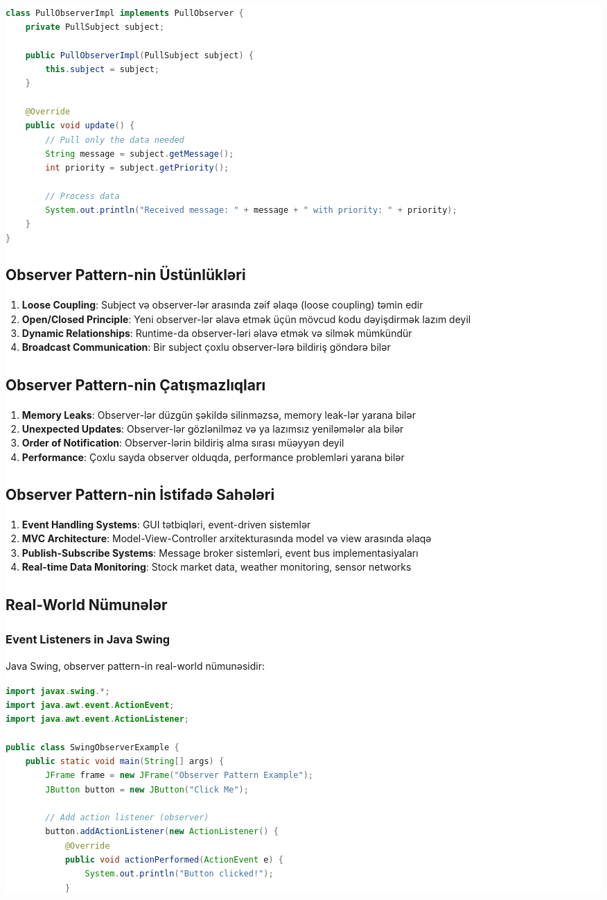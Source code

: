 ```java
class PullObserverImpl implements PullObserver {
    private PullSubject subject;
    
    public PullObserverImpl(PullSubject subject) {
        this.subject = subject;
    }
    
    @Override
    public void update() {
        // Pull only the data needed
        String message = subject.getMessage();
        int priority = subject.getPriority();
        
        // Process data
        System.out.println("Received message: " + message + " with priority: " + priority);
    }
}
```

## Observer Pattern-nin Üstünlükləri

1. **Loose Coupling**: Subject və observer-lər arasında zəif əlaqə (loose coupling) təmin edir
2. **Open/Closed Principle**: Yeni observer-lər əlavə etmək üçün mövcud kodu dəyişdirmək lazım deyil
3. **Dynamic Relationships**: Runtime-da observer-ləri əlavə etmək və silmək mümkündür
4. **Broadcast Communication**: Bir subject çoxlu observer-lərə bildiriş göndərə bilər

## Observer Pattern-nin Çatışmazlıqları

1. **Memory Leaks**: Observer-lər düzgün şəkildə silinməzsə, memory leak-lər yarana bilər
2. **Unexpected Updates**: Observer-lər gözlənilməz və ya lazımsız yeniləmələr ala bilər
3. **Order of Notification**: Observer-lərin bildiriş alma sırası müəyyən deyil
4. **Performance**: Çoxlu sayda observer olduqda, performance problemləri yarana bilər

## Observer Pattern-nin İstifadə Sahələri

1. **Event Handling Systems**: GUI tətbiqləri, event-driven sistemlər
2. **MVC Architecture**: Model-View-Controller arxitekturasında model və view arasında əlaqə
3. **Publish-Subscribe Systems**: Message broker sistemləri, event bus implementasiyaları
4. **Real-time Data Monitoring**: Stock market data, weather monitoring, sensor networks

## Real-World Nümunələr

### Event Listeners in Java Swing

Java Swing, observer pattern-in real-world nümunəsidir:

```java
import javax.swing.*;
import java.awt.event.ActionEvent;
import java.awt.event.ActionListener;

public class SwingObserverExample {
    public static void main(String[] args) {
        JFrame frame = new JFrame("Observer Pattern Example");
        JButton button = new JButton("Click Me");
        
        // Add action listener (observer)
        button.addActionListener(new ActionListener() {
            @Override
            public void actionPerformed(ActionEvent e) {
                System.out.println("Button clicked!");
            }
```